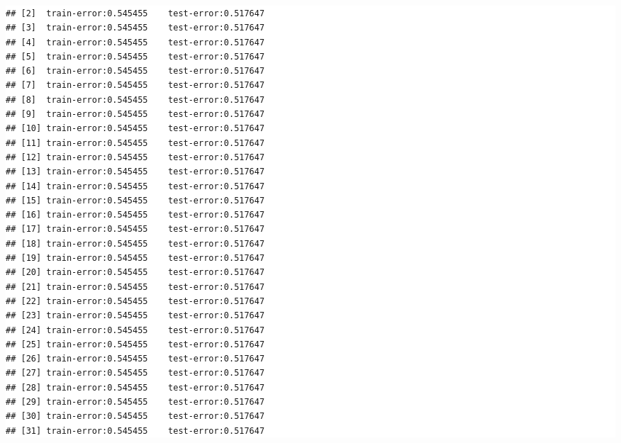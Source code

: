    ## [2]  train-error:0.545455    test-error:0.517647 
    ## [3]  train-error:0.545455    test-error:0.517647 
    ## [4]  train-error:0.545455    test-error:0.517647 
    ## [5]  train-error:0.545455    test-error:0.517647 
    ## [6]  train-error:0.545455    test-error:0.517647 
    ## [7]  train-error:0.545455    test-error:0.517647 
    ## [8]  train-error:0.545455    test-error:0.517647 
    ## [9]  train-error:0.545455    test-error:0.517647 
    ## [10] train-error:0.545455    test-error:0.517647 
    ## [11] train-error:0.545455    test-error:0.517647 
    ## [12] train-error:0.545455    test-error:0.517647 
    ## [13] train-error:0.545455    test-error:0.517647 
    ## [14] train-error:0.545455    test-error:0.517647 
    ## [15] train-error:0.545455    test-error:0.517647 
    ## [16] train-error:0.545455    test-error:0.517647 
    ## [17] train-error:0.545455    test-error:0.517647 
    ## [18] train-error:0.545455    test-error:0.517647 
    ## [19] train-error:0.545455    test-error:0.517647 
    ## [20] train-error:0.545455    test-error:0.517647 
    ## [21] train-error:0.545455    test-error:0.517647 
    ## [22] train-error:0.545455    test-error:0.517647 
    ## [23] train-error:0.545455    test-error:0.517647 
    ## [24] train-error:0.545455    test-error:0.517647 
    ## [25] train-error:0.545455    test-error:0.517647 
    ## [26] train-error:0.545455    test-error:0.517647 
    ## [27] train-error:0.545455    test-error:0.517647 
    ## [28] train-error:0.545455    test-error:0.517647 
    ## [29] train-error:0.545455    test-error:0.517647 
    ## [30] train-error:0.545455    test-error:0.517647 
    ## [31] train-error:0.545455    test-error:0.517647 